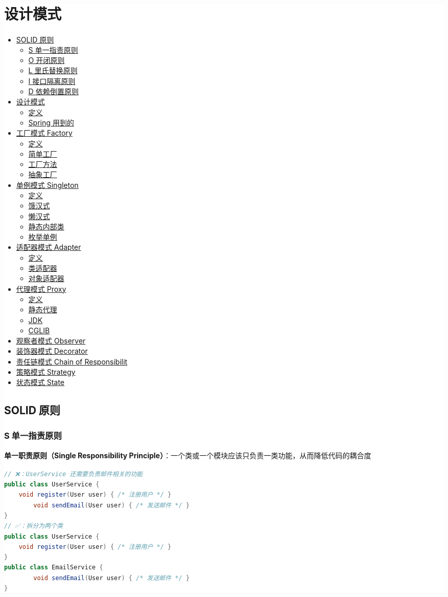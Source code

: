 # 设计模式



   * [SOLID 原则](#solid-原则)
      * [S 单一指责原则](#s-单一指责原则)
      * [O 开闭原则](#o-开闭原则)
      * [L 里氏替换原则](#l-里氏替换原则)
      * [I 接口隔离原则](#i-接口隔离原则)
      * [D 依赖倒置原则](#d-依赖倒置原则)
   * [设计模式](#设计模式)
      * [定义](#定义)
      * [Spring 用到的](#spring-用到的)
   * [工厂模式 Factory](#工厂模式-factory)
      * [定义](#定义)
      * [简单工厂](#简单工厂)
      * [工厂方法](#工厂方法)
      * [抽象工厂](#抽象工厂)
   * [单例模式 Singleton](#单例模式-singleton)
      * [定义](#定义)
      * [饿汉式](#饿汉式)
      * [懒汉式](#懒汉式)
      * [静态内部类](#静态内部类)
      * [枚举单例](#枚举单例)
   * [适配器模式 Adapter](#适配器模式-adapter)
      * [定义](#定义)
      * [类适配器](#类适配器)
      * [对象适配器](#对象适配器)
   * [代理模式 Proxy](#代理模式-proxy)
      * [定义](#定义)
      * [静态代理](#静态代理)
      * [JDK](#jdk)
      * [CGLIB](#cglib)
   * [观察者模式 Observer](#观察者模式-observer)
   * [装饰器模式 Decorator](#装饰器模式-decorator)
   * [责任链模式 Chain of Responsibilit](#责任链模式-chain-of-responsibilit)
   * [策略模式 Strategy](#策略模式-strategy)
   * [状态模式 State](#状态模式-state)



## SOLID 原则

### S 单一指责原则

**单一职责原则（Single Responsibility Principle）**：一个类或一个模块应该只负责一类功能，从而降低代码的耦合度

```java
// ❌：UserService 还需要负责邮件相关的功能
public class UserService {
    void register(User user) { /* 注册用户 */ }
		void sendEmail(User user) { /* 发送邮件 */ }
}
// ✅：拆分为两个类
public class UserService {
    void register(User user) { /* 注册用户 */ }
}
public class EmailService {
		void sendEmail(User user) { /* 发送邮件 */ }
}
```

